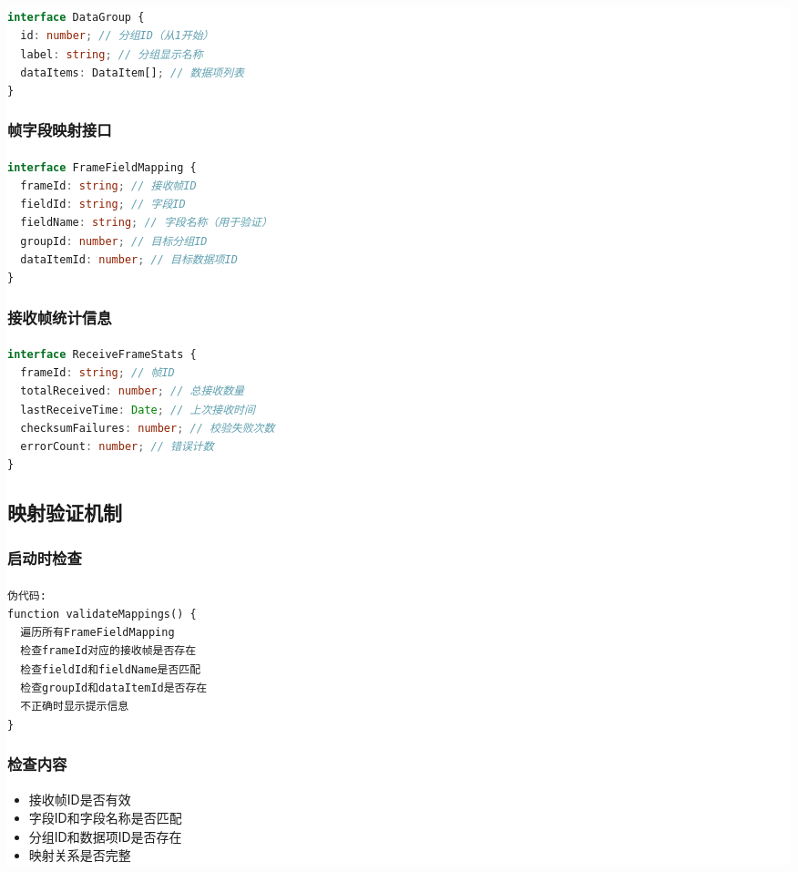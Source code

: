 ```typescript
interface DataGroup {
  id: number; // 分组ID（从1开始）
  label: string; // 分组显示名称
  dataItems: DataItem[]; // 数据项列表
}
```

### 帧字段映射接口

```typescript
interface FrameFieldMapping {
  frameId: string; // 接收帧ID
  fieldId: string; // 字段ID
  fieldName: string; // 字段名称（用于验证）
  groupId: number; // 目标分组ID
  dataItemId: number; // 目标数据项ID
}
```

### 接收帧统计信息

```typescript
interface ReceiveFrameStats {
  frameId: string; // 帧ID
  totalReceived: number; // 总接收数量
  lastReceiveTime: Date; // 上次接收时间
  checksumFailures: number; // 校验失败次数
  errorCount: number; // 错误计数
}
```

## 映射验证机制

### 启动时检查

```
伪代码:
function validateMappings() {
  遍历所有FrameFieldMapping
  检查frameId对应的接收帧是否存在
  检查fieldId和fieldName是否匹配
  检查groupId和dataItemId是否存在
  不正确时显示提示信息
}
```

### 检查内容

- 接收帧ID是否有效
- 字段ID和字段名称是否匹配
- 分组ID和数据项ID是否存在
- 映射关系是否完整
